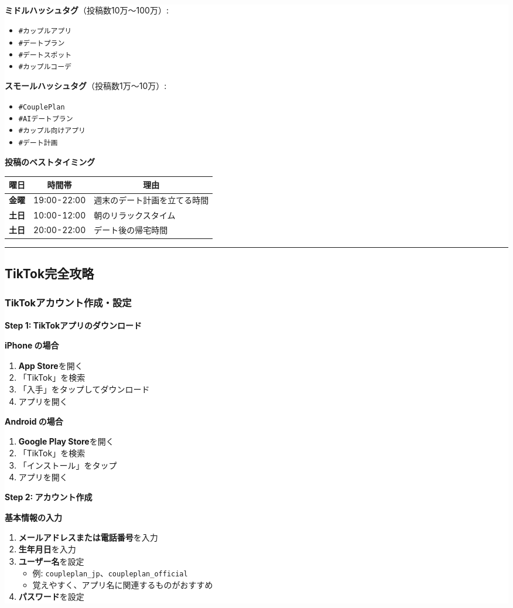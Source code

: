**ミドルハッシュタグ**（投稿数10万〜100万）:

- `#カップルアプリ`
- `#デートプラン`
- `#デートスポット`
- `#カップルコーデ`

**スモールハッシュタグ**（投稿数1万〜10万）:

- `#CouplePlan`
- `#AIデートプラン`
- `#カップル向けアプリ`
- `#デート計画`

**投稿のベストタイミング**

| 曜日     | 時間帯      | 理由                         |
| -------- | ----------- | ---------------------------- |
| **金曜** | 19:00-22:00 | 週末のデート計画を立てる時間 |
| **土日** | 10:00-12:00 | 朝のリラックスタイム         |
| **土日** | 20:00-22:00 | デート後の帰宅時間           |

---

## TikTok完全攻略

### TikTokアカウント作成・設定

**Step 1: TikTokアプリのダウンロード**

**iPhone の場合**

1. **App Store**を開く
2. 「TikTok」を検索
3. 「入手」をタップしてダウンロード
4. アプリを開く

**Android の場合**

1. **Google Play Store**を開く
2. 「TikTok」を検索
3. 「インストール」をタップ
4. アプリを開く

**Step 2: アカウント作成**

**基本情報の入力**

1. **メールアドレスまたは電話番号**を入力
2. **生年月日**を入力
3. **ユーザー名**を設定
   - 例: `coupleplan_jp`、`coupleplan_official`
   - 覚えやすく、アプリ名に関連するものがおすすめ
4. **パスワード**を設定

